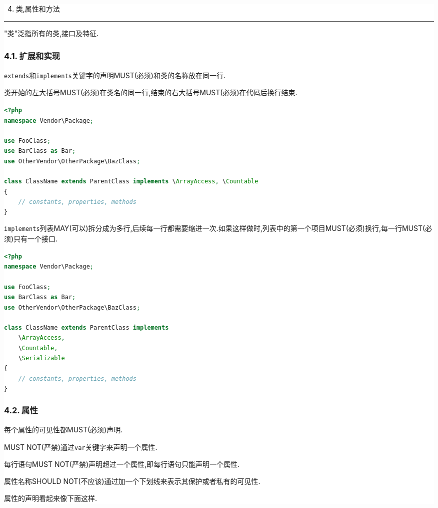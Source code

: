 
4. 类,属性和方法
-----------------------------------

"类"泛指所有的类,接口及特征.

### 4.1. 扩展和实现

`extends`和`implements`关键字的声明MUST(必须)和类的名称放在同一行.

类开始的左大括号MUST(必须)在类名的同一行,结束的右大括号MUST(必须)在代码后换行结束.

```php
<?php
namespace Vendor\Package;

use FooClass;
use BarClass as Bar;
use OtherVendor\OtherPackage\BazClass;

class ClassName extends ParentClass implements \ArrayAccess, \Countable
{
    // constants, properties, methods
}
```

`implements`列表MAY(可以)拆分成为多行,后续每一行都需要缩进一次.如果这样做时,列表中的第一个项目MUST(必须)换行,每一行MUST(必须)只有一个接口.

```php
<?php
namespace Vendor\Package;

use FooClass;
use BarClass as Bar;
use OtherVendor\OtherPackage\BazClass;

class ClassName extends ParentClass implements
    \ArrayAccess,
    \Countable,
    \Serializable
{
    // constants, properties, methods
}
```

### 4.2. 属性

每个属性的可见性都MUST(必须)声明.

MUST NOT(严禁)通过`var`关键字来声明一个属性.

每行语句MUST NOT(严禁)声明超过一个属性,即每行语句只能声明一个属性.

属性名称SHOULD NOT(不应该)通过加一个下划线来表示其保护或者私有的可见性.

属性的声明看起来像下面这样.
